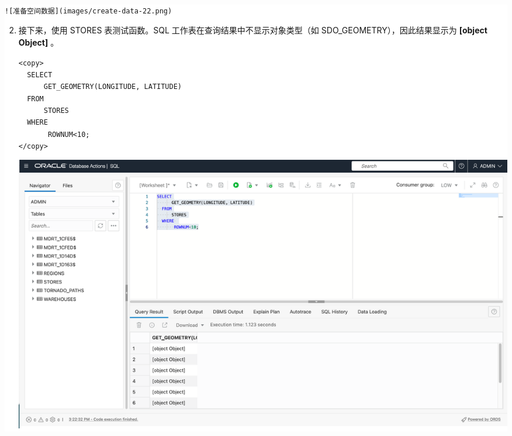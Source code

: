     
    ![准备空间数据](images/create-data-22.png)
    
2.  接下来，使用 STORES 表测试函数。SQL 工作表在查询结果中不显示对象类型（如 SDO\_GEOMETRY），因此结果显示为 **\[object Object\]** 。
    
        <copy>
          SELECT
              GET_GEOMETRY(LONGITUDE, LATITUDE)
          FROM
              STORES
          WHERE 
               ROWNUM<10;
        </copy>
        
    
    ![准备空间数据](images/create-data-22b.png)
    